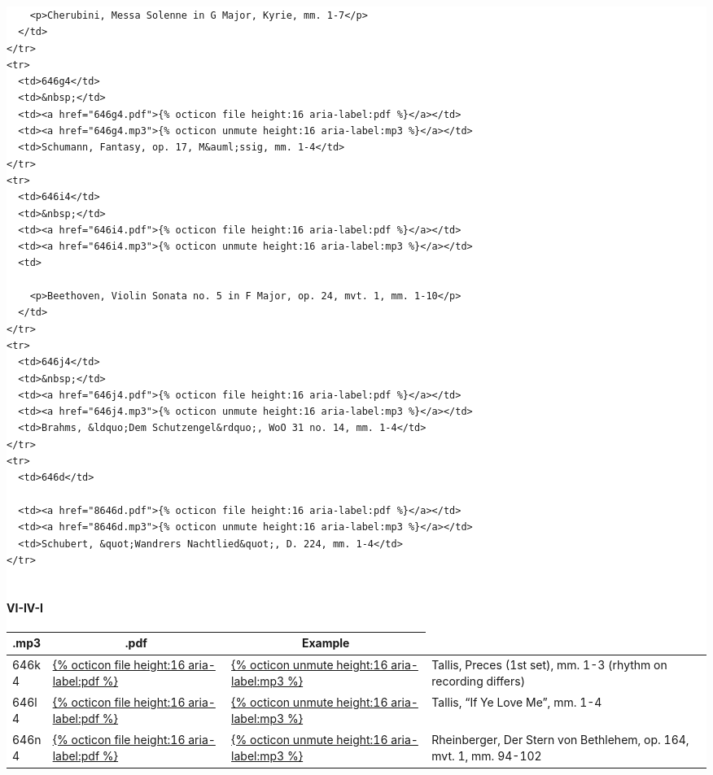         <p>Cherubini, Messa Solenne in G Major, Kyrie, mm. 1-7</p>
      </td>
    </tr>
    <tr>
      <td>646g4</td>
      <td>&nbsp;</td>
      <td><a href="646g4.pdf">{% octicon file height:16 aria-label:pdf %}</a></td>
      <td><a href="646g4.mp3">{% octicon unmute height:16 aria-label:mp3 %}</a></td>
      <td>Schumann, Fantasy, op. 17, M&auml;ssig, mm. 1-4</td>
    </tr>
    <tr>
      <td>646i4</td>
      <td>&nbsp;</td>
      <td><a href="646i4.pdf">{% octicon file height:16 aria-label:pdf %}</a></td>
      <td><a href="646i4.mp3">{% octicon unmute height:16 aria-label:mp3 %}</a></td>
      <td>

        <p>Beethoven, Violin Sonata no. 5 in F Major, op. 24, mvt. 1, mm. 1-10</p>
      </td>
    </tr>
    <tr>
      <td>646j4</td>
      <td>&nbsp;</td>
      <td><a href="646j4.pdf">{% octicon file height:16 aria-label:pdf %}</a></td>
      <td><a href="646j4.mp3">{% octicon unmute height:16 aria-label:mp3 %}</a></td>
      <td>Brahms, &ldquo;Dem Schutzengel&rdquo;, WoO 31 no. 14, mm. 1-4</td>
    </tr>
    <tr>
      <td>646d</td>

      <td><a href="8646d.pdf">{% octicon file height:16 aria-label:pdf %}</a></td>
      <td><a href="8646d.mp3">{% octicon unmute height:16 aria-label:mp3 %}</a></td>
      <td>Schubert, &quot;Wandrers Nachtlied&quot;, D. 224, mm. 1-4</td>
    </tr>

  </tbody>
</table>

<h4><br> VI-IV-I</h4>
<table class="tablesaw tablesaw-stack" data-tablesaw-mode="stack">
  <thead>
    <tr>
      <th>.mp3</th>
      <th>.pdf</th>
      <th>Example</th>
    </tr>
  </thead>
  <tbody>
    <tr>
      <td>646k4</td>
      <td><a href="646k4.pdf">{% octicon file height:16 aria-label:pdf %}</a></td>
      <td><a href="646k4.mp3">{% octicon unmute height:16 aria-label:mp3 %}</a></td>
      <td>Tallis, Preces (1st set), mm. 1-3 (rhythm on recording differs)</td>
    </tr>
    <tr>
      <td>646l4</td>
      <td><a href="646l4.pdf">{% octicon file height:16 aria-label:pdf %}</a></td>
      <td><a href="646l4.mp3">{% octicon unmute height:16 aria-label:mp3 %}</a></td>
      <td>Tallis, &ldquo;If Ye Love Me&rdquo;, mm. 1-4</td>
    </tr>
    <tr>
      <td>646n4</td>
      <td><a href="646n4.pdf">{% octicon file height:16 aria-label:pdf %}</a></td>
      <td><a href="646n4.mp3">{% octicon unmute height:16 aria-label:mp3 %}</a></td>
      <td>Rheinberger, Der Stern von Bethlehem, op. 164, mvt. 1, mm. 94-102</td>